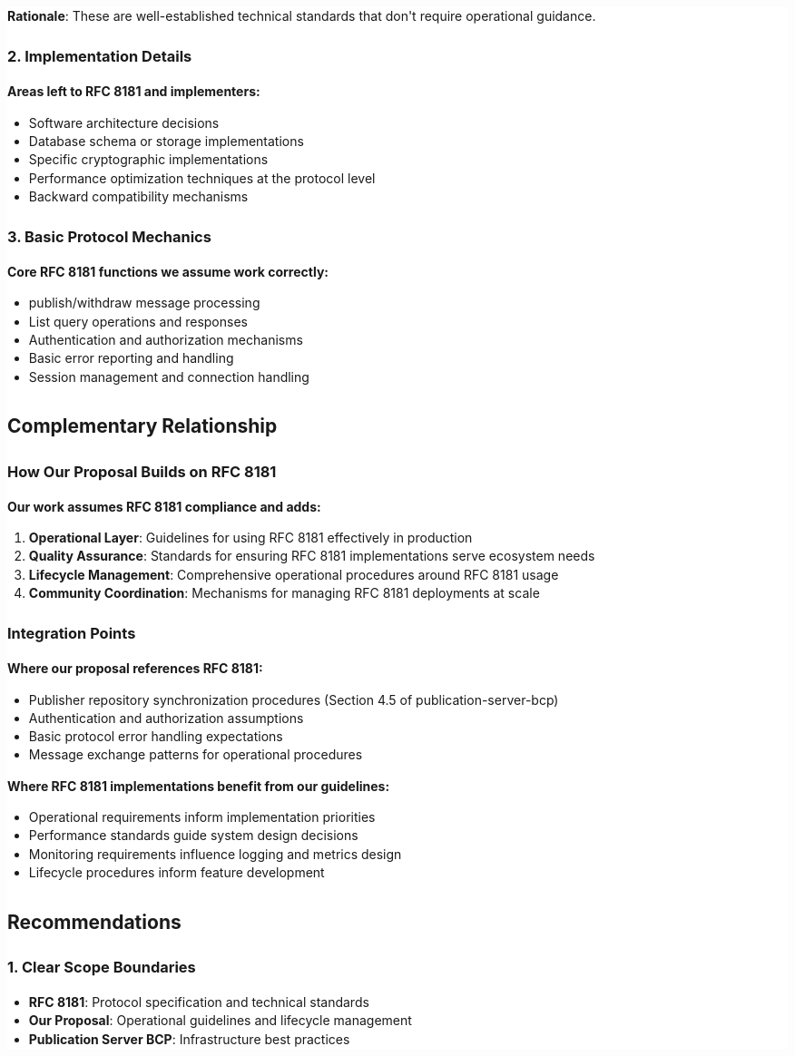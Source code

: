 **Rationale**: These are well-established technical standards that don't require operational guidance.

### 2. Implementation Details

**Areas left to RFC 8181 and implementers:**
- Software architecture decisions
- Database schema or storage implementations
- Specific cryptographic implementations
- Performance optimization techniques at the protocol level
- Backward compatibility mechanisms

### 3. Basic Protocol Mechanics

**Core RFC 8181 functions we assume work correctly:**
- publish/withdraw message processing
- List query operations and responses
- Authentication and authorization mechanisms
- Basic error reporting and handling
- Session management and connection handling

## Complementary Relationship

### How Our Proposal Builds on RFC 8181

**Our work assumes RFC 8181 compliance and adds:**
1. **Operational Layer**: Guidelines for using RFC 8181 effectively in production
2. **Quality Assurance**: Standards for ensuring RFC 8181 implementations serve ecosystem needs
3. **Lifecycle Management**: Comprehensive operational procedures around RFC 8181 usage
4. **Community Coordination**: Mechanisms for managing RFC 8181 deployments at scale

### Integration Points

**Where our proposal references RFC 8181:**
- Publisher repository synchronization procedures (Section 4.5 of publication-server-bcp)
- Authentication and authorization assumptions
- Basic protocol error handling expectations
- Message exchange patterns for operational procedures

**Where RFC 8181 implementations benefit from our guidelines:**
- Operational requirements inform implementation priorities
- Performance standards guide system design decisions
- Monitoring requirements influence logging and metrics design
- Lifecycle procedures inform feature development

## Recommendations

### 1. Clear Scope Boundaries
- **RFC 8181**: Protocol specification and technical standards
- **Our Proposal**: Operational guidelines and lifecycle management
- **Publication Server BCP**: Infrastructure best practices
